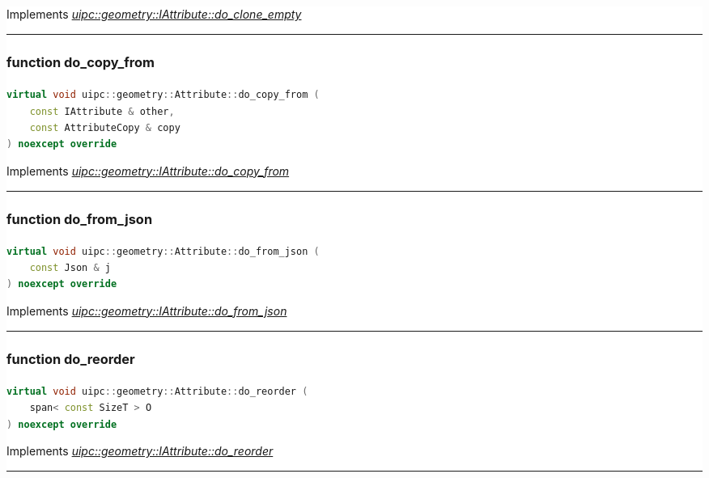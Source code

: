 

Implements [*uipc::geometry::IAttribute::do\_clone\_empty*](classuipc_1_1geometry_1_1_i_attribute.md#function-do_clone_empty)


<hr>



### function do\_copy\_from 

```C++
virtual void uipc::geometry::Attribute::do_copy_from (
    const IAttribute & other,
    const AttributeCopy & copy
) noexcept override
```



Implements [*uipc::geometry::IAttribute::do\_copy\_from*](classuipc_1_1geometry_1_1_i_attribute.md#function-do_copy_from)


<hr>



### function do\_from\_json 

```C++
virtual void uipc::geometry::Attribute::do_from_json (
    const Json & j
) noexcept override
```



Implements [*uipc::geometry::IAttribute::do\_from\_json*](classuipc_1_1geometry_1_1_i_attribute.md#function-do_from_json)


<hr>



### function do\_reorder 

```C++
virtual void uipc::geometry::Attribute::do_reorder (
    span< const SizeT > O
) noexcept override
```



Implements [*uipc::geometry::IAttribute::do\_reorder*](classuipc_1_1geometry_1_1_i_attribute.md#function-do_reorder)


<hr>


